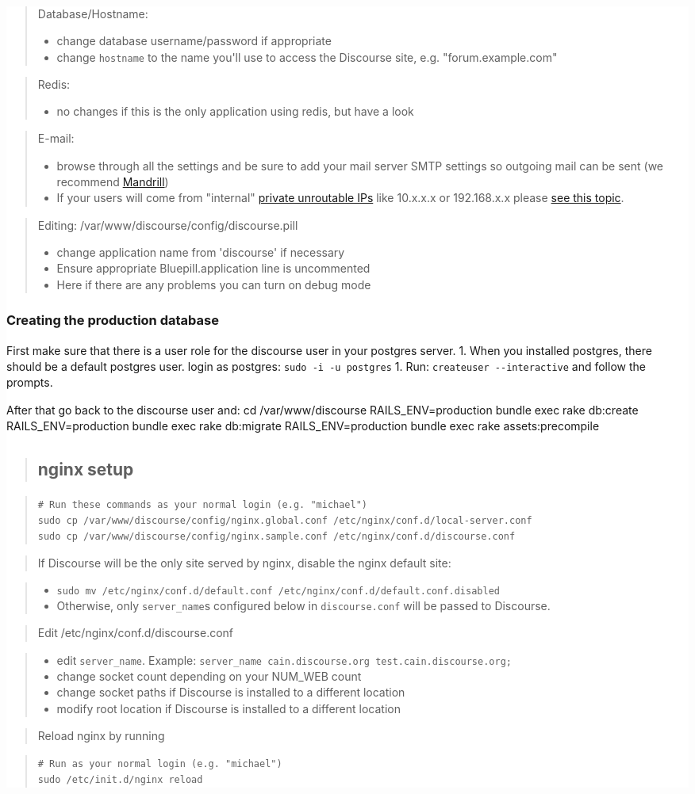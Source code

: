 > Database/Hostname:
> - change database username/password if appropriate
> - change `hostname` to the name you'll use to access the Discourse site, e.g. "forum.example.com"

> Redis:
> - no changes if this is the only application using redis, but have a look

> E-mail:
> - browse through all the settings and be sure to add your mail server SMTP settings so outgoing mail can be sent (we recommend [Mandrill](https://mandrillapp.com))
> - If your users will come from "internal" [private unroutable IPs](https://en.wikipedia.org/wiki/Private_network) like 10.x.x.x or 192.168.x.x please [see this topic](http://meta.discourse.org/t/all-of-my-internal-users-show-as-coming-from-127-0-0-1/6607).

> Editing: /var/www/discourse/config/discourse.pill
> - change application name from 'discourse' if necessary
> - Ensure appropriate Bluepill.application line is uncommented
> - Here if there are any problems you can turn on debug mode

### Creating the production database
First make sure that there is a user role for the discourse user in your postgres server.
	1. When you installed postgres, there should be a default postgres user. login as postgres: `sudo -i -u postgres`
	1. Run: `createuser --interactive` and follow the prompts. 
	
After that go back to the discourse user and:
cd /var/www/discourse
RAILS_ENV=production bundle exec rake db:create
RAILS_ENV=production bundle exec rake db:migrate
RAILS_ENV=production bundle exec rake assets:precompile

	
> ## nginx setup

>     # Run these commands as your normal login (e.g. "michael")
>     sudo cp /var/www/discourse/config/nginx.global.conf /etc/nginx/conf.d/local-server.conf
>     sudo cp /var/www/discourse/config/nginx.sample.conf /etc/nginx/conf.d/discourse.conf

> If Discourse will be the only site served by nginx, disable the nginx default
> site:

> - `sudo mv /etc/nginx/conf.d/default.conf /etc/nginx/conf.d/default.conf.disabled`
> - Otherwise, only `server_name`s configured below in `discourse.conf` will be passed to Discourse.

> Edit /etc/nginx/conf.d/discourse.conf

> - edit `server_name`. Example: `server_name cain.discourse.org test.cain.discourse.org;`
> - change socket count depending on your NUM_WEB count
> - change socket paths if Discourse is installed to a different location
> - modify root location if Discourse is installed to a different location

> Reload nginx by running

>     # Run as your normal login (e.g. "michael")
>     sudo /etc/init.d/nginx reload
